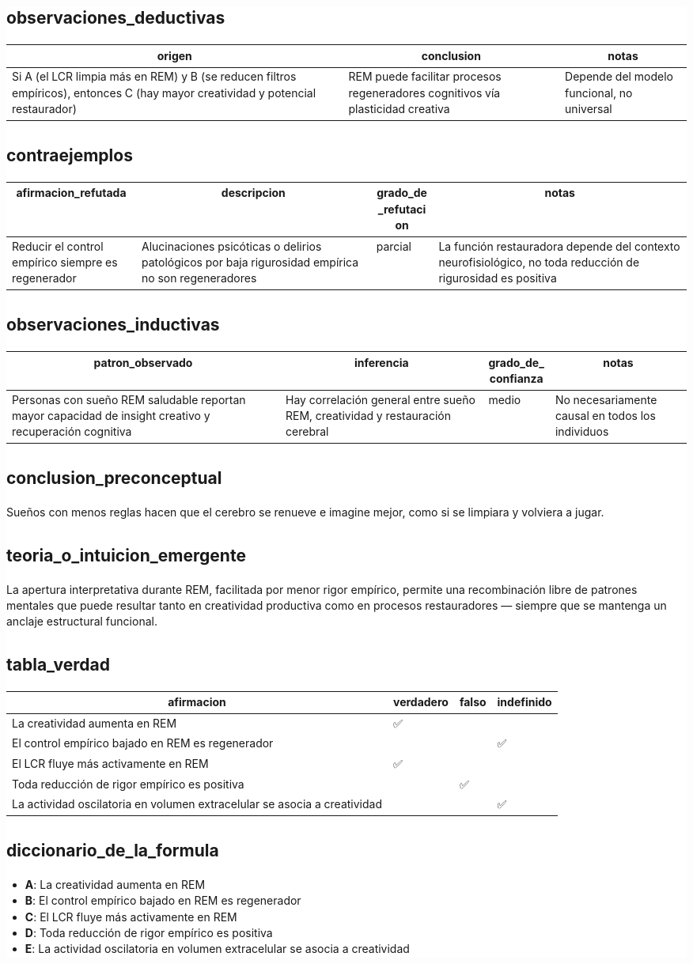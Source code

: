 ## observaciones_deductivas

| origen | conclusion | notas |
| --- | --- | --- |
| Si A (el LCR limpia más en REM) y B (se reducen filtros empíricos), entonces C (hay mayor creatividad y potencial restaurador) | REM puede facilitar procesos regeneradores cognitivos vía plasticidad creativa | Depende del modelo funcional, no universal |

## contraejemplos

| afirmacion_refutada | descripcion | grado_de_refutacion | notas |
| --- | --- | --- | --- |
| Reducir el control empírico siempre es regenerador | Alucinaciones psicóticas o delirios patológicos por baja rigurosidad empírica no son regeneradores | parcial | La función restauradora depende del contexto neurofisiológico, no toda reducción de rigurosidad es positiva |

## observaciones_inductivas

| patron_observado | inferencia | grado_de_confianza | notas |
| --- | --- | --- | --- |
| Personas con sueño REM saludable reportan mayor capacidad de insight creativo y recuperación cognitiva | Hay correlación general entre sueño REM, creatividad y restauración cerebral | medio | No necesariamente causal en todos los individuos |

## conclusion_preconceptual

Sueños con menos reglas hacen que el cerebro se renueve e imagine mejor, como si se limpiara y volviera a jugar.

## teoria_o_intuicion_emergente

La apertura interpretativa durante REM, facilitada por menor rigor empírico, permite una recombinación libre de patrones mentales que puede resultar tanto en creatividad productiva como en procesos restauradores — siempre que se mantenga un anclaje estructural funcional.

## tabla_verdad

| afirmacion | verdadero | falso | indefinido |
| --- | --- | --- | --- |
| La creatividad aumenta en REM | ✅ |  |  |
| El control empírico bajado en REM es regenerador |  |  | ✅ |
| El LCR fluye más activamente en REM | ✅ |  |  |
| Toda reducción de rigor empírico es positiva |  | ✅ |  |
| La actividad oscilatoria en volumen extracelular se asocia a creatividad |  |  | ✅ |

## diccionario_de_la_formula

- **A**: La creatividad aumenta en REM
- **B**: El control empírico bajado en REM es regenerador
- **C**: El LCR fluye más activamente en REM
- **D**: Toda reducción de rigor empírico es positiva
- **E**: La actividad oscilatoria en volumen extracelular se asocia a creatividad
